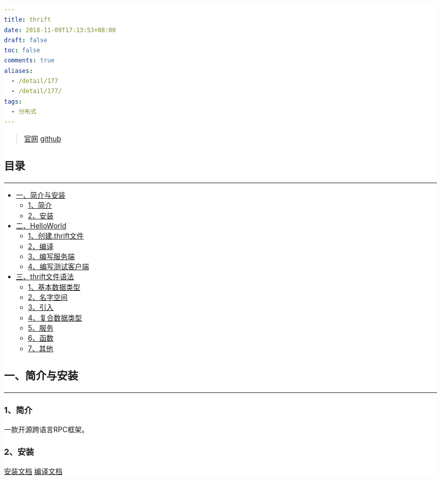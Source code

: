 ```yaml
---
title: thrift
date: 2018-11-09T17:13:53+08:00
draft: false
toc: false
comments: true
aliases:
  - /detail/177
  - /detail/177/
tags:
  - 分布式
---
```


> [官网](http://thrift.apache.org/)
> [github](https://github.com/apache/thrift)

## 目录

***

* [一、简介与安装](#一、简介与安装)
	* [1、简介](#1、简介)
	* [2、安装](#2、安装)
* [二、HelloWorld](#二、HelloWorld)
	* [1、创建.thrift文件](#1、创建.thrift文件)
	* [2、编译](#2、编译)
	* [3、编写服务端](#3、编写服务端)
	* [4、编写测试客户端](#4、编写测试客户端)
* [三、thrift文件语法](#三、thrift文件语法)
	* [1、基本数据类型](#1、基本数据类型)
	* [2、名字空间](#2、名字空间)
	* [3、引入](#3、引入)
	* [4、复合数据类型](#4、复合数据类型)
	* [5、服务](#5、服务)
	* [6、函数](#6、函数)
	* [7、其他](#7、其他)

## 一、简介与安装

***

### 1、简介

一款开源跨语言RPC框架。


### 2、安装

[安装文档](http://thrift.apache.org/docs/install/)
[编译文档](http://thrift.apache.org/docs/BuildingFromSource)
